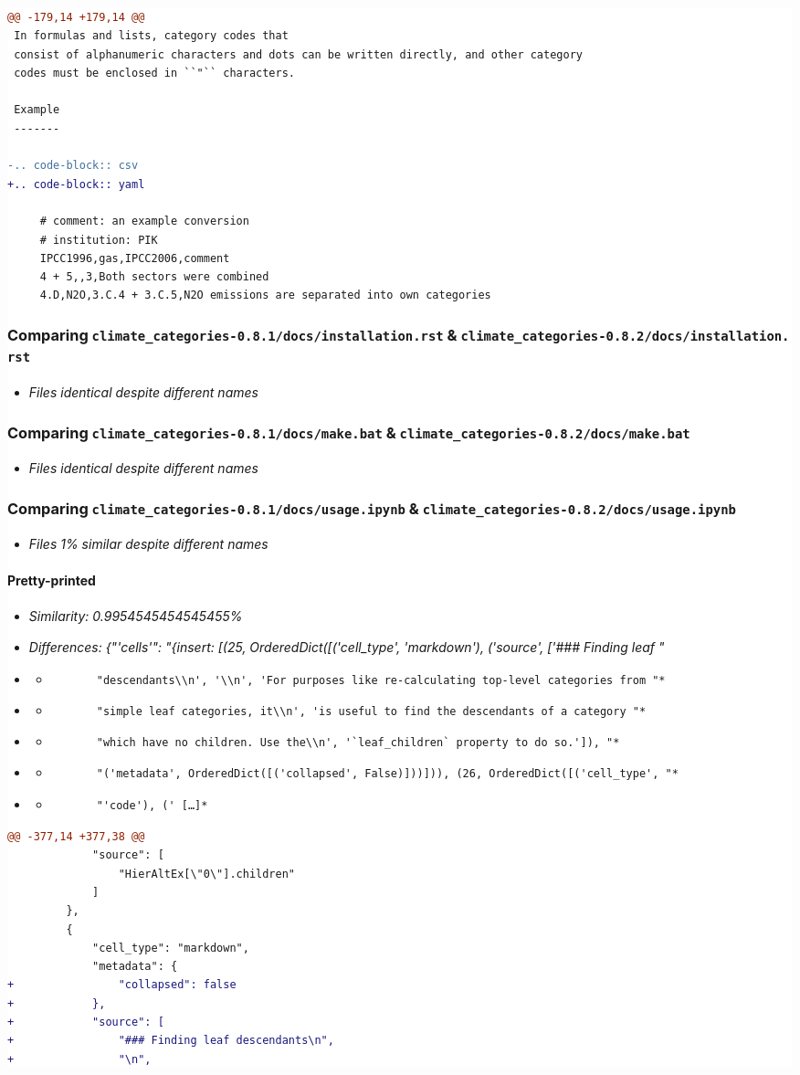 ```diff
@@ -179,14 +179,14 @@
 In formulas and lists, category codes that
 consist of alphanumeric characters and dots can be written directly, and other category
 codes must be enclosed in ``"`` characters.
 
 Example
 -------
 
-.. code-block:: csv
+.. code-block:: yaml
 
     # comment: an example conversion
     # institution: PIK
     IPCC1996,gas,IPCC2006,comment
     4 + 5,,3,Both sectors were combined
     4.D,N2O,3.C.4 + 3.C.5,N2O emissions are separated into own categories
```

### Comparing `climate_categories-0.8.1/docs/installation.rst` & `climate_categories-0.8.2/docs/installation.rst`

 * *Files identical despite different names*

### Comparing `climate_categories-0.8.1/docs/make.bat` & `climate_categories-0.8.2/docs/make.bat`

 * *Files identical despite different names*

### Comparing `climate_categories-0.8.1/docs/usage.ipynb` & `climate_categories-0.8.2/docs/usage.ipynb`

 * *Files 1% similar despite different names*

#### Pretty-printed

 * *Similarity: 0.9954545454545455%*

 * *Differences: {"'cells'": "{insert: [(25, OrderedDict([('cell_type', 'markdown'), ('source', ['### Finding leaf "*

 * *            "descendants\\n', '\\n', 'For purposes like re-calculating top-level categories from "*

 * *            "simple leaf categories, it\\n', 'is useful to find the descendants of a category "*

 * *            "which have no children. Use the\\n', '`leaf_children` property to do so.']), "*

 * *            "('metadata', OrderedDict([('collapsed', False)]))])), (26, OrderedDict([('cell_type', "*

 * *            "'code'), (' […]*

```diff
@@ -377,14 +377,38 @@
             "source": [
                 "HierAltEx[\"0\"].children"
             ]
         },
         {
             "cell_type": "markdown",
             "metadata": {
+                "collapsed": false
+            },
+            "source": [
+                "### Finding leaf descendants\n",
+                "\n",
```